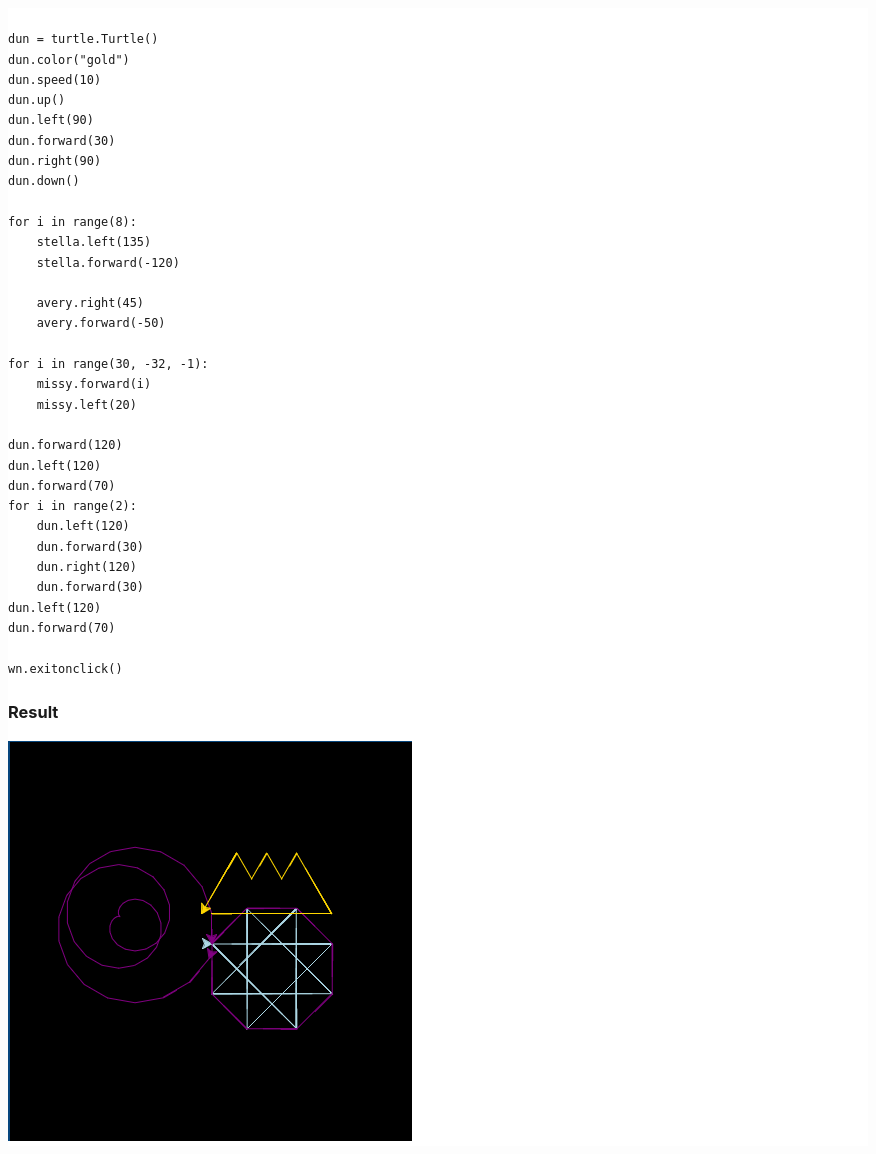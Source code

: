 ```text-x-python

dun = turtle.Turtle()
dun.color("gold")
dun.speed(10)
dun.up()
dun.left(90)
dun.forward(30)
dun.right(90)
dun.down()

for i in range(8):
    stella.left(135)
    stella.forward(-120)
    
    avery.right(45)
    avery.forward(-50)

for i in range(30, -32, -1):
    missy.forward(i)
    missy.left(20)

dun.forward(120)
dun.left(120)
dun.forward(70)
for i in range(2):
    dun.left(120)
    dun.forward(30)
    dun.right(120)
    dun.forward(30)
dun.left(120)
dun.forward(70)
    
wn.exitonclick()
```

### Result

![](Exercises/3_image.png)